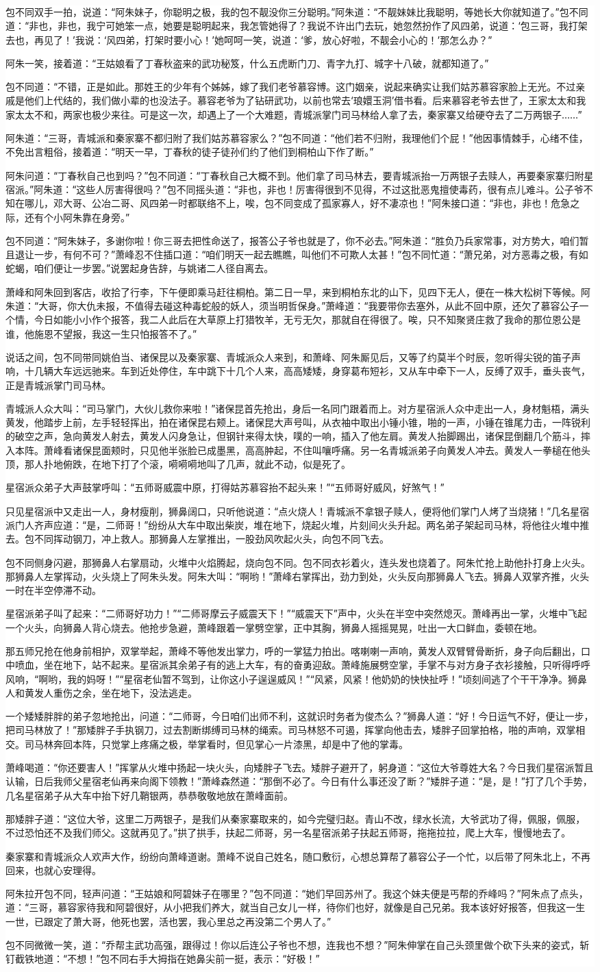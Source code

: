 包不同双手一拍，说道：“阿朱妹子，你聪明之极，我的包不靓没你三分聪明。”阿朱道：“不靓妹妹比我聪明，等她长大你就知道了。”包不同道：“非也，非也，我宁可她笨一点，她要是聪明起来，我怎管她得了？我说不许出门去玩，她忽然扮作了风四弟，说道：‘包三哥，我打架去也，再见了！’我说：‘风四弟，打架时要小心！’她呵呵一笑，说道：‘爹，放心好啦，不靓会小心的！’那怎么办？”

阿朱一笑，接着道：“王姑娘看了丁春秋盗来的武功秘笈，什么五虎断门刀、青字九打、城字十八破，就都知道了。”

包不同道：“不错，正是如此。那姓王的少年有个姊姊，嫁了我们老爷慕容博。这门姻亲，说起来确实让我们姑苏慕容家脸上无光。不过亲戚是他们上代结的，我们做小辈的也没法子。慕容老爷为了钻研武功，以前也常去‘琅嬛玉洞’借书看。后来慕容老爷去世了，王家太太和我家太太不和，两家也极少来往。可是这一次，却遇上了一个大难题，青城派掌门司马林给人拿了去，秦家寨又给硬夺去了二万两银子……”

阿朱道：“三哥，青城派和秦家寨不都归附了我们姑苏慕容家么？”包不同道：“他们若不归附，我理他们个屁！”他因事情棘手，心绪不佳，不免出言粗俗，接着道：“明天一早，丁春秋的徒子徒孙们约了他们到桐柏山下作了断。”

阿朱问道：“丁春秋自己也到吗？”包不同道：“丁春秋自己大概不到。他们拿了司马林去，要青城派抬一万两银子去赎人，再要秦家寨归附星宿派。”阿朱道：“这些人厉害得很吗？”包不同摇头道：“非也，非也！厉害得很到不见得，不过这批恶鬼擅使毒药，很有点儿难斗。公子爷不知在哪儿，邓大哥、公冶二哥、风四弟一时都联络不上，唉，包不同变成了孤家寡人，好不凄凉也！”阿朱接口道：“非也，非也！危急之际，还有个小阿朱靠在身旁。”

包不同道：“阿朱妹子，多谢你啦！你三哥去把性命送了，报答公子爷也就是了，你不必去。”阿朱道：“胜负乃兵家常事，对方势大，咱们暂且退让一步，有何不可？”萧峰忍不住插口道：“咱们明天一起去瞧瞧，叫他们不可欺人太甚！”包不同忙道：“萧兄弟，对方恶毒之极，有如蛇蝎，咱们便让一步罢。”说罢起身告辞，与姚诸二人径自离去。

萧峰和阿朱回到客店，收拾了行李，下午便即乘马赶往桐柏。第二日一早，来到桐柏东北的山下，见四下无人，便在一株大松树下等候。阿朱道：“大哥，你大仇未报，不值得去碰这种毒蛇般的妖人，须当明哲保身。”萧峰道：“我要带你去塞外，从此不回中原，还欠了慕容公子一个情，今日如能小小作个报答，我二人此后在大草原上打猎牧羊，无亏无欠，那就自在得很了。唉，只不知聚贤庄救了我命的那位恩公是谁，他施恩不望报，我这一生只怕报答不了。”

说话之间，包不同带同姚伯当、诸保昆以及秦家寨、青城派众人来到，和萧峰、阿朱厮见后，又等了约莫半个时辰，忽听得尖锐的笛子声响，十几辆大车远远驰来。车到近处停住，车中跳下十几个人来，高高矮矮，身穿葛布短衫，又从车中牵下一人，反缚了双手，垂头丧气，正是青城派掌门司马林。

青城派人众大叫：“司马掌门，大伙儿救你来啦！”诸保昆首先抢出，身后一名同门跟着而上。对方星宿派人众中走出一人，身材魁梧，满头黄发，他踏步上前，左手轻轻挥出，拍在诸保昆右颊上。诸保昆大声号叫，从衣袖中取出小锤小锥，啪的一声，小锤在锥尾力击，一阵锐利的破空之声，急向黄发人射去，黄发人闪身急让，但钢针来得太快，噗的一响，插入了他左肩。黄发人抬脚踢出，诸保昆倒翻几个筋斗，摔入本阵。萧峰看诸保昆面颊时，只见他半张脸已成墨黑，高高肿起，不住叫嚷呼痛。另一名青城派弟子向黄发人冲去。黄发人一拳槌在他头顶，那人扑地俯跌，在地下打了个滚，嗬嗬嗬地叫了几声，就此不动，似是死了。

星宿派众弟子大声鼓掌呼叫：“五师哥威震中原，打得姑苏慕容抬不起头来！”“五师哥好威风，好煞气！”

只见星宿派中又走出一人，身材瘦削，狮鼻阔口，只听他说道：“点火烧人！青城派不拿银子赎人，便将他们掌门人烤了当烧猪！”几名星宿派门人齐声应道：“是，二师哥！”纷纷从大车中取出柴炭，堆在地下，烧起火堆，片刻间火头升起。两名弟子架起司马林，将他往火堆中推去。包不同挥动钢刀，冲上救人。那狮鼻人左掌推出，一股劲风吹起火头，向包不同飞去。

包不同侧身闪避，那狮鼻人右掌扇动，火堆中火焰腾起，烧向包不同。包不同衣衫着火，连头发也烧着了。阿朱忙抢上助他扑打身上火头。那狮鼻人左掌挥动，火头烧上了阿朱头发。阿朱大叫：“啊哟！”萧峰右掌挥出，劲力到处，火头反向那狮鼻人飞去。狮鼻人双掌齐推，火头一时在半空停滞不动。

星宿派弟子叫了起来：“二师哥好功力！”“二师哥摩云子威震天下！”“威震天下”声中，火头在半空中突然熄灭。萧峰再出一掌，火堆中飞起一个火头，向狮鼻人背心烧去。他抢步急避，萧峰跟着一掌劈空掌，正中其胸，狮鼻人摇摇晃晃，吐出一大口鲜血，委顿在地。

那五师兄抢在他身前相护，双掌举起，萧峰不等他发出掌力，呼的一掌猛力拍出。喀喇喇一声响，黄发人双臂臂骨断折，身子向后翻出，口中喷血，坐在地下，站不起来。星宿派其余弟子有的逃上大车，有的奋勇迎敌。萧峰施展劈空掌，手掌不与对方身子衣衫接触，只听得呼呼风响，“啊哟，我的妈呀！”“星宿老仙暂不驾到，让你这小子逞逞威风！”“风紧，风紧！他奶奶的快快扯呼！”顷刻间逃了个干干净净。狮鼻人和黄发人重伤之余，坐在地下，没法逃走。

一个矮矮胖胖的弟子忽地抢出，问道：“二师哥，今日咱们出师不利，这就识时务者为俊杰么？”狮鼻人道：“好！今日运气不好，便让一步，把司马林放了！”那矮胖子手执钢刀，过去割断绑缚司马林的绳索。司马林怒不可遏，挥掌向他击去，矮胖子回掌拍格，啪的声响，双掌相交。司马林奔回本阵，只觉掌上疼痛之极，举掌看时，但见掌心一片漆黑，却是中了他的掌毒。

萧峰喝道：“你还要害人！”挥掌从火堆中扬起一块火头，向矮胖子飞去。矮胖子避开了，躬身道：“这位大爷尊姓大名？今日我们星宿派暂且认输，日后我师父星宿老仙再来向阁下领教！”萧峰森然道：“那倒不必了。今日有什么事还没了断？”矮胖子道：“是，是！”打了几个手势，几名星宿弟子从大车中抬下好几鞘银两，恭恭敬敬地放在萧峰面前。

那矮胖子道：“这位大爷，这里二万两银子，是我们从秦家寨取来的，如今完璧归赵。青山不改，绿水长流，大爷武功了得，佩服，佩服，不过恐怕还不及我们师父。这就再见了。”拱了拱手，扶起二师哥，另一名星宿派弟子扶起五师哥，拖拖拉拉，爬上大车，慢慢地去了。

秦家寨和青城派众人欢声大作，纷纷向萧峰道谢。萧峰不说自己姓名，随口敷衍，心想总算帮了慕容公子一个忙，以后带了阿朱北上，不再回来，也就心安理得。

阿朱拉开包不同，轻声问道：“王姑娘和阿碧妹子在哪里？”包不同道：“她们早回苏州了。我这个妹夫便是丐帮的乔峰吗？”阿朱点了点头，道：“三哥，慕容家待我和阿碧很好，从小把我们养大，就当自己女儿一样，待你们也好，就像是自己兄弟。我本该好好报答，但我这一生一世，已跟定了萧大哥，他死也罢，活也罢，我心里总之再没第二个男人了。”

包不同微微一笑，道：“乔帮主武功高强，跟得过！你以后连公子爷也不想，连我也不想？”阿朱伸掌在自己头颈里做个砍下头来的姿式，斩钉截铁地道：“不想！”包不同右手大拇指在她鼻尖前一挺，表示：“好极！”

